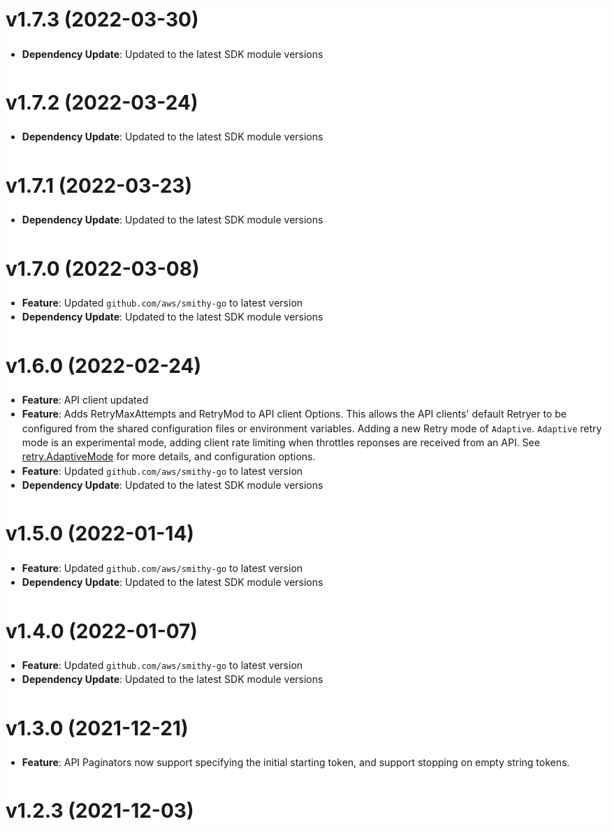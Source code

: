 # v1.7.3 (2022-03-30)

* **Dependency Update**: Updated to the latest SDK module versions

# v1.7.2 (2022-03-24)

* **Dependency Update**: Updated to the latest SDK module versions

# v1.7.1 (2022-03-23)

* **Dependency Update**: Updated to the latest SDK module versions

# v1.7.0 (2022-03-08)

* **Feature**: Updated `github.com/aws/smithy-go` to latest version
* **Dependency Update**: Updated to the latest SDK module versions

# v1.6.0 (2022-02-24)

* **Feature**: API client updated
* **Feature**: Adds RetryMaxAttempts and RetryMod to API client Options. This allows the API clients' default Retryer to be configured from the shared configuration files or environment variables. Adding a new Retry mode of `Adaptive`. `Adaptive` retry mode is an experimental mode, adding client rate limiting when throttles reponses are received from an API. See [retry.AdaptiveMode](https://pkg.go.dev/github.com/aws/aws-sdk-go-v2/aws/retry#AdaptiveMode) for more details, and configuration options.
* **Feature**: Updated `github.com/aws/smithy-go` to latest version
* **Dependency Update**: Updated to the latest SDK module versions

# v1.5.0 (2022-01-14)

* **Feature**: Updated `github.com/aws/smithy-go` to latest version
* **Dependency Update**: Updated to the latest SDK module versions

# v1.4.0 (2022-01-07)

* **Feature**: Updated `github.com/aws/smithy-go` to latest version
* **Dependency Update**: Updated to the latest SDK module versions

# v1.3.0 (2021-12-21)

* **Feature**: API Paginators now support specifying the initial starting token, and support stopping on empty string tokens.

# v1.2.3 (2021-12-03)
